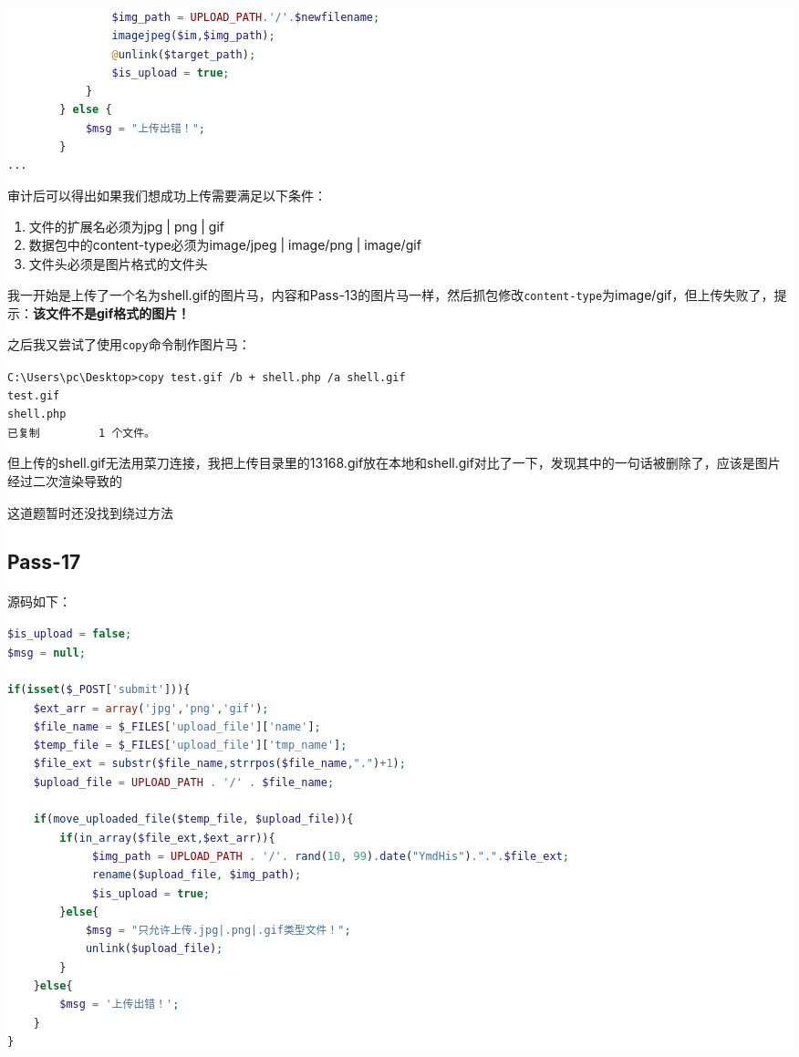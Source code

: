 ``` php
                $img_path = UPLOAD_PATH.'/'.$newfilename;
                imagejpeg($im,$img_path);
                @unlink($target_path);
                $is_upload = true;
            }
        } else {
            $msg = "上传出错！";
        }
...
```

审计后可以得出如果我们想成功上传需要满足以下条件：

1. 文件的扩展名必须为jpg \| png \| gif
2. 数据包中的content-type必须为image/jpeg \| image/png \| image/gif
3. 文件头必须是图片格式的文件头

我一开始是上传了一个名为shell.gif的图片马，内容和Pass-13的图片马一样，然后抓包修改`content-type`为image/gif，但上传失败了，提示：**该文件不是gif格式的图片！**

之后我又尝试了使用`copy`命令制作图片马：
``` htmlbars
C:\Users\pc\Desktop>copy test.gif /b + shell.php /a shell.gif
test.gif
shell.php
已复制         1 个文件。
```
但上传的shell.gif无法用菜刀连接，我把上传目录里的13168.gif放在本地和shell.gif对比了一下，发现其中的一句话被删除了，应该是图片经过二次渲染导致的

这道题暂时还没找到绕过方法

## Pass-17

源码如下：

``` php
$is_upload = false;
$msg = null;

if(isset($_POST['submit'])){
    $ext_arr = array('jpg','png','gif');
    $file_name = $_FILES['upload_file']['name'];
    $temp_file = $_FILES['upload_file']['tmp_name'];
    $file_ext = substr($file_name,strrpos($file_name,".")+1);
    $upload_file = UPLOAD_PATH . '/' . $file_name;

    if(move_uploaded_file($temp_file, $upload_file)){
        if(in_array($file_ext,$ext_arr)){
             $img_path = UPLOAD_PATH . '/'. rand(10, 99).date("YmdHis").".".$file_ext;
             rename($upload_file, $img_path);
             $is_upload = true;
        }else{
            $msg = "只允许上传.jpg|.png|.gif类型文件！";
            unlink($upload_file);
        }
    }else{
        $msg = '上传出错！';
    }
}
```
